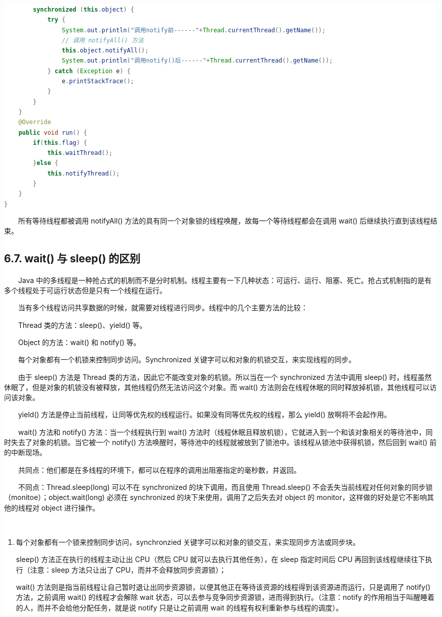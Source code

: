 ```java
		synchronized (this.object) {
			try {
				System.out.println("调用notify前------"+Thread.currentThread().getName());
				// 调用 notifyAll() 方法
				this.object.notifyAll();
				System.out.println("调用notify()后------"+Thread.currentThread().getName());
			} catch (Exception e) {
				e.printStackTrace();
			}
		}
	}
	@Override
	public void run() {
		if(this.flag) {
			this.waitThread();
		}else {
			this.notifyThread();
		}
	}	
}
```

　　所有等待线程都被调用 notifyAll() 方法的具有同一个对象锁的线程唤醒，故每一个等待线程都会在调用 wait() 后继续执行直到该线程结束。

## 6.7. wait() 与 sleep() 的区别

　　Java 中的多线程是一种抢占式的机制而不是分时机制。线程主要有一下几种状态：可运行、运行、阻塞、死亡。抢占式机制指的是有多个线程处于可运行状态但是只有一个线程在运行。

　　当有多个线程访问共享数据的时候，就需要对线程进行同步。线程中的几个主要方法的比较：

　　Thread 类的方法：sleep()、yield() 等。

　　Object 的方法：wait() 和 notify() 等。

　　每个对象都有一个机锁来控制同步访问。Synchronized 关键字可以和对象的机锁交互，来实现线程的同步。

　　由于 sleep() 方法是 Thread 类的方法，因此它不能改变对象的机锁。所以当在一个 synchronized 方法中调用 sleep() 时，线程虽然休眠了，但是对象的机锁没有被释放，其他线程仍然无法访问这个对象。而 wait() 方法则会在线程休眠的同时释放掉机锁，其他线程可以访问该对象。

　　yield() 方法是停止当前线程，让同等优先权的线程运行。如果没有同等优先权的线程，那么 yield() 放啊将不会起作用。

　　wait() 方法和 notify() 方法：当一个线程执行到 wait() 方法时（线程休眠且释放机锁），它就进入到一个和该对象相关的等待池中，同时失去了对象的机锁。当它被一个 notify() 方法唤醒时，等待池中的线程就被放到了锁池中。该线程从锁池中获得机锁，然后回到 wait() 前的中断现场。

　　共同点：他们都是在多线程的环境下，都可以在程序的调用出阻塞指定的毫秒数，并返回。

　　不同点：Thread.sleep(long) 可以不在 synchronized 的块下调用，而且使用 Thread.sleep() 不会丢失当前线程对任何对象的同步锁（monitoe）；object.wait(long) 必须在 synchronized 的块下来使用，调用了之后失去对 object 的 monitor，这样做的好处是它不影响其他的线程对 object 进行操作。

　　

1. 每个对象都有一个锁来控制同步访问，synchronzied 关键字可以和对象的锁交互，来实现同步方法或同步块。

   sleep() 方法正在执行的线程主动让出 CPU（然后 CPU 就可以去执行其他任务），在 sleep 指定时间后 CPU 再回到该线程继续往下执行（注意：sleep 方法只让出了 CPU，而并不会释放同步资源锁）；

   wait() 方法则是指当前线程让自己暂时退让出同步资源锁，以便其他正在等待该资源的线程得到该资源进而运行，只是调用了 notify() 方法，之前调用 wait() 的线程才会解除 wait 状态，可以去参与竞争同步资源锁，进而得到执行。（注意：notify 的作用相当于叫醒睡着的人，而并不会给他分配任务，就是说 notify 只是让之前调用 wait 的线程有权利重新参与线程的调度）。

